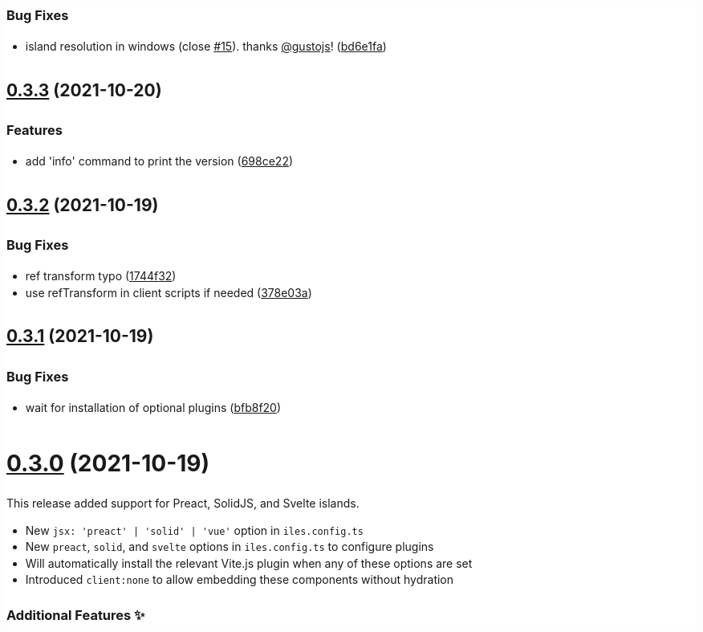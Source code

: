 
### Bug Fixes

* island resolution in windows (close [#15](https://github.com/nuraui/nurajs/issues/15)). thanks [@gustojs](https://github.com/gustojs)! ([bd6e1fa](https://github.com/nuraui/nurajs/commit/bd6e1fa203c2ed73ebf5f68222cfb88fa629028b))



## [0.3.3](https://github.com/nuraui/nurajs/compare/v0.3.2...v0.3.3) (2021-10-20)


### Features

* add 'info' command to print the version ([698ce22](https://github.com/nuraui/nurajs/commit/698ce22964662d95e88d408a4f5023787702c03a))



## [0.3.2](https://github.com/nuraui/nurajs/compare/v0.3.1...v0.3.2) (2021-10-19)


### Bug Fixes

* ref transform typo ([1744f32](https://github.com/nuraui/nurajs/commit/1744f32c4c1956b746ee551f7759e59840635c00))
* use refTransform in client scripts if needed ([378e03a](https://github.com/nuraui/nurajs/commit/378e03ae46fe965db082b4efb2b7d9ae5382cf92))



## [0.3.1](https://github.com/nuraui/nurajs/compare/v0.3.0...v0.3.1) (2021-10-19)

### Bug Fixes

* wait for installation of optional plugins ([bfb8f20](https://github.com/nuraui/nurajs/commit/bfb8f20fd93bdbef20c6b343ab8741a6f7807345))


# [0.3.0](https://github.com/nuraui/nurajs/compare/v0.2.3...v0.3.0) (2021-10-19)

This release added support for Preact, SolidJS, and Svelte islands.

- New `jsx: 'preact' | 'solid' | 'vue'` option in `iles.config.ts`
- New `preact`, `solid`, and `svelte` options in `iles.config.ts` to configure plugins
- Will automatically install the relevant Vite.js plugin when any of these options are set
- Introduced `client:none` to allow embedding these components without hydration

### Additional Features ✨
